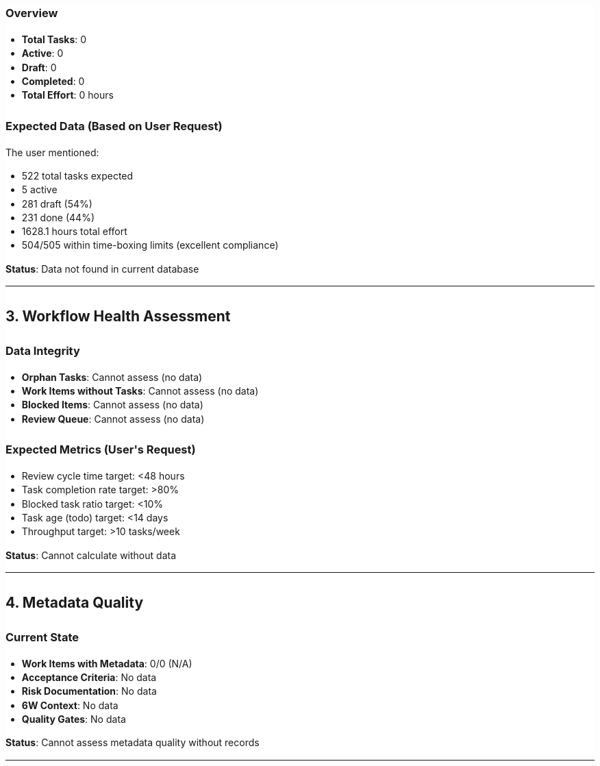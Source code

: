 ### Overview
- **Total Tasks**: 0
- **Active**: 0
- **Draft**: 0
- **Completed**: 0
- **Total Effort**: 0 hours

### Expected Data (Based on User Request)
The user mentioned:
- 522 total tasks expected
- 5 active
- 281 draft (54%)
- 231 done (44%)
- 1628.1 hours total effort
- 504/505 within time-boxing limits (excellent compliance)

**Status**: Data not found in current database

---

## 3. Workflow Health Assessment

### Data Integrity
- **Orphan Tasks**: Cannot assess (no data)
- **Work Items without Tasks**: Cannot assess (no data)
- **Blocked Items**: Cannot assess (no data)
- **Review Queue**: Cannot assess (no data)

### Expected Metrics (User's Request)
- Review cycle time target: <48 hours
- Task completion rate target: >80%
- Blocked task ratio target: <10%
- Task age (todo) target: <14 days
- Throughput target: >10 tasks/week

**Status**: Cannot calculate without data

---

## 4. Metadata Quality

### Current State
- **Work Items with Metadata**: 0/0 (N/A)
- **Acceptance Criteria**: No data
- **Risk Documentation**: No data
- **6W Context**: No data
- **Quality Gates**: No data

**Status**: Cannot assess metadata quality without records

---